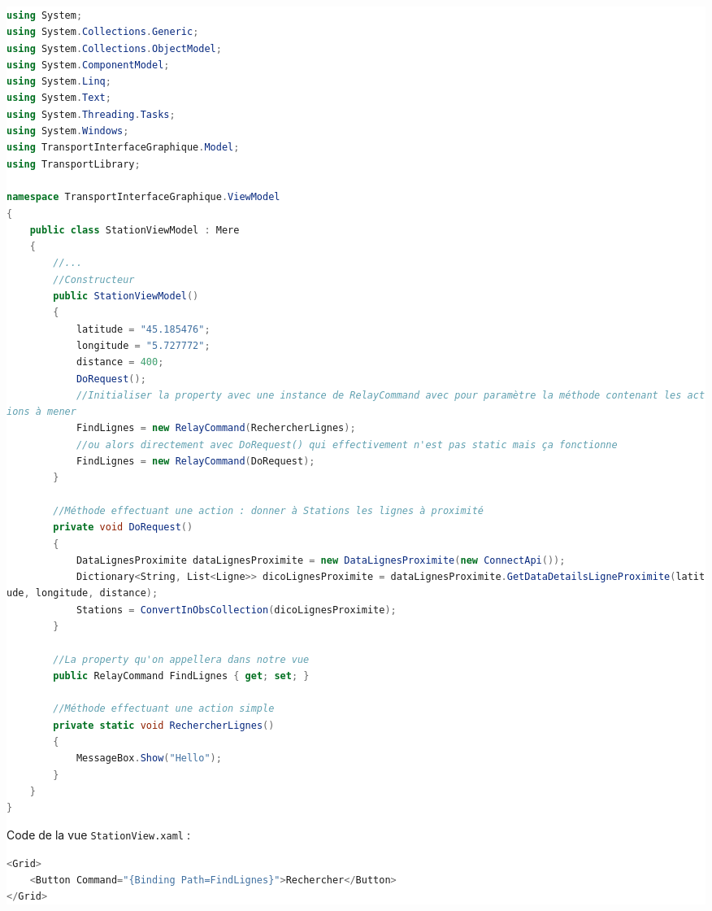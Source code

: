 ```c#
using System;
using System.Collections.Generic;
using System.Collections.ObjectModel;
using System.ComponentModel;
using System.Linq;
using System.Text;
using System.Threading.Tasks;
using System.Windows;
using TransportInterfaceGraphique.Model;
using TransportLibrary;

namespace TransportInterfaceGraphique.ViewModel
{
    public class StationViewModel : Mere
    {
        //...
        //Constructeur
        public StationViewModel()
        {
            latitude = "45.185476";
            longitude = "5.727772";
            distance = 400;
            DoRequest();
            //Initialiser la property avec une instance de RelayCommand avec pour paramètre la méthode contenant les actions à mener
            FindLignes = new RelayCommand(RechercherLignes);
            //ou alors directement avec DoRequest() qui effectivement n'est pas static mais ça fonctionne
            FindLignes = new RelayCommand(DoRequest);
        }

        //Méthode effectuant une action : donner à Stations les lignes à proximité
        private void DoRequest()
        {
            DataLignesProximite dataLignesProximite = new DataLignesProximite(new ConnectApi());
            Dictionary<String, List<Ligne>> dicoLignesProximite = dataLignesProximite.GetDataDetailsLigneProximite(latitude, longitude, distance);
            Stations = ConvertInObsCollection(dicoLignesProximite);
        }

        //La property qu'on appellera dans notre vue
        public RelayCommand FindLignes { get; set; }

        //Méthode effectuant une action simple 
        private static void RechercherLignes()
        {
            MessageBox.Show("Hello");
        }
    }
}
```
Code de la vue `StationView.xaml` :
```c#
<Grid>
    <Button Command="{Binding Path=FindLignes}">Rechercher</Button>
</Grid>
```
